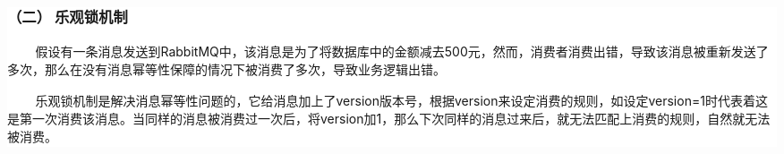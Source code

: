 

### （二）	乐观锁机制
&nbsp;  &nbsp;  &nbsp;  &nbsp; 假设有一条消息发送到RabbitMQ中，该消息是为了将数据库中的金额减去500元，然而，消费者消费出错，导致该消息被重新发送了多次，那么在没有消息幂等性保障的情况下被消费了多次，导致业务逻辑出错。

&nbsp;  &nbsp;  &nbsp;  &nbsp; 乐观锁机制是解决消息幂等性问题的，它给消息加上了version版本号，根据version来设定消费的规则，如设定version=1时代表着这是第一次消费该消息。当同样的消息被消费过一次后，将version加1，那么下次同样的消息过来后，就无法匹配上消费的规则，自然就无法被消费。















